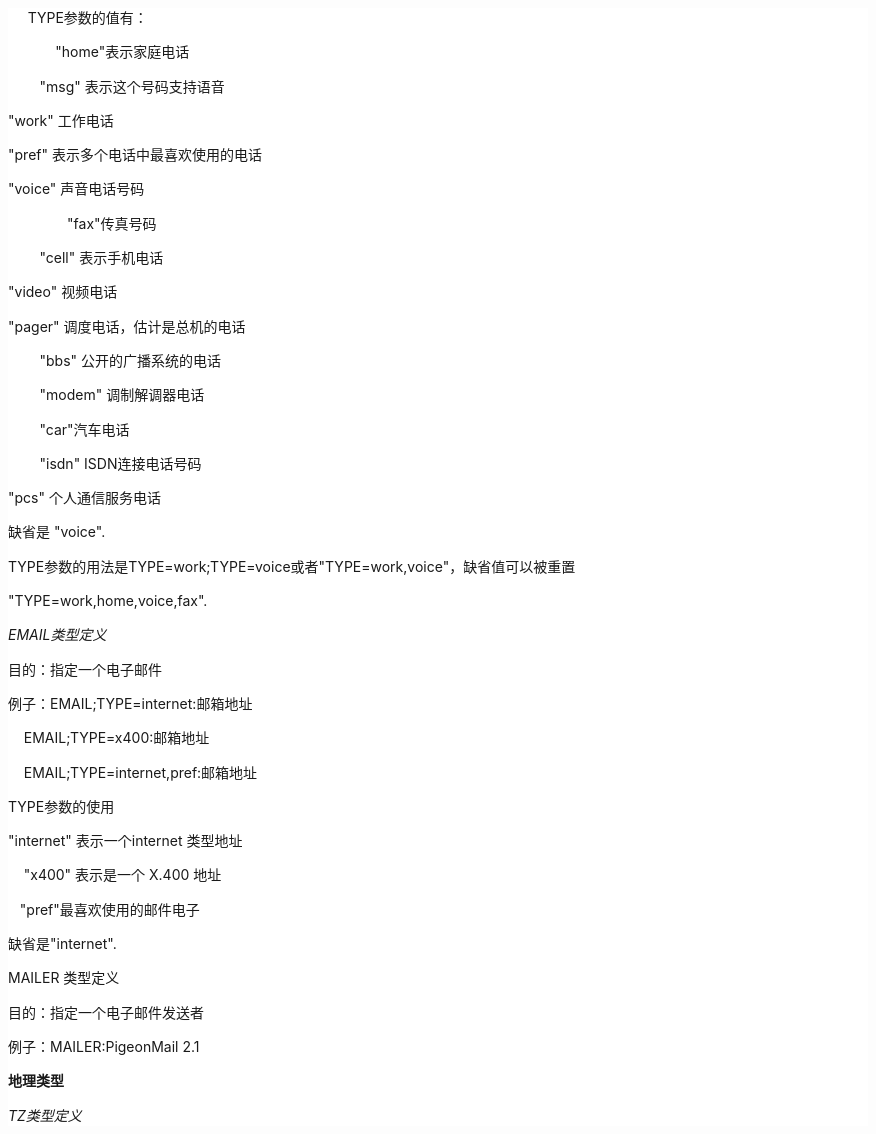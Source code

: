      TYPE参数的值有：

            "home"表示家庭电话

        "msg" 表示这个号码支持语音

"work" 工作电话

"pref" 表示多个电话中最喜欢使用的电话

"voice" 声音电话号码

               "fax"传真号码

        "cell" 表示手机电话

"video" 视频电话

"pager" 调度电话，估计是总机的电话

        "bbs" 公开的广播系统的电话

        "modem" 调制解调器电话

        "car"汽车电话

        "isdn" ISDN连接电话号码

"pcs" 个人通信服务电话

缺省是 "voice".

TYPE参数的用法是TYPE=work;TYPE=voice或者"TYPE=work,voice"，缺省值可以被重置

"TYPE=work,home,voice,fax".

*EMAIL类型定义*

目的：指定一个电子邮件

例子：EMAIL;TYPE=internet:邮箱地址

    EMAIL;TYPE=x400:邮箱地址

    EMAIL;TYPE=internet,pref:邮箱地址

TYPE参数的使用

"internet" 表示一个internet 类型地址

    "x400" 表示是一个 X.400 地址

   "pref"最喜欢使用的邮件电子

缺省是"internet".

MAILER 类型定义

目的：指定一个电子邮件发送者

例子：MAILER:PigeonMail 2.1

**地理类型**

*TZ类型定义*
